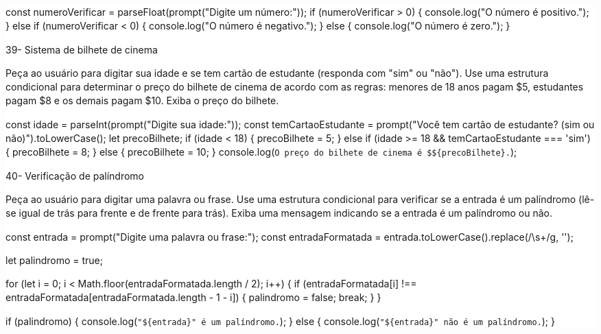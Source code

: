 const numeroVerificar = parseFloat(prompt("Digite um número:"));
if (numeroVerificar > 0) {
console.log("O número é positivo.");
} else if (numeroVerificar < 0) {
console.log("O número é negativo.");
} else {
console.log("O número é zero.");
}

39- Sistema de bilhete de cinema

Peça ao usuário para digitar sua idade e se tem cartão de estudante (responda com "sim" ou "não").
Use uma estrutura condicional para determinar o preço do bilhete de cinema de acordo com as regras: menores de 18 anos pagam $5, estudantes pagam $8 e os demais pagam $10.
Exiba o preço do bilhete.

const idade = parseInt(prompt("Digite sua idade:"));
const temCartaoEstudante = prompt("Você tem cartão de estudante? (sim ou não)").toLowerCase();
let precoBilhete;
if (idade < 18) {
precoBilhete = 5;
} else if (idade >= 18 && temCartaoEstudante === 'sim') {
precoBilhete = 8;
} else {
precoBilhete = 10;
}
console.log(`O preço do bilhete de cinema é $${precoBilhete}.`);

40- Verificação de palíndromo

Peça ao usuário para digitar uma palavra ou frase.
Use uma estrutura condicional para verificar se a entrada é um palíndromo (lê-se igual de trás para frente e de frente para trás).
Exiba uma mensagem indicando se a entrada é um palíndromo ou não.

const entrada = prompt("Digite uma palavra ou frase:");
const entradaFormatada = entrada.toLowerCase().replace(/\s+/g, '');

let palindromo = true;

for (let i = 0; i < Math.floor(entradaFormatada.length / 2); i++) {
if (entradaFormatada[i] !== entradaFormatada[entradaFormatada.length - 1 - i]) {
palindromo = false;
break;
}
}

if (palindromo) {
console.log(`"${entrada}" é um palíndromo.`);
} else {
console.log(`"${entrada}" não é um palíndromo.`);
}
